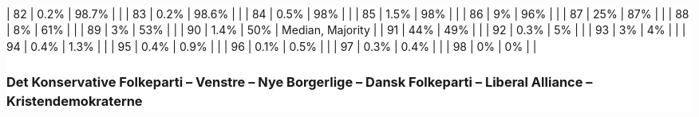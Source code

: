 | 82 | 0.2% | 98.7% |  |
| 83 | 0.2% | 98.6% |  |
| 84 | 0.5% | 98% |  |
| 85 | 1.5% | 98% |  |
| 86 | 9% | 96% |  |
| 87 | 25% | 87% |  |
| 88 | 8% | 61% |  |
| 89 | 3% | 53% |  |
| 90 | 1.4% | 50% | Median, Majority |
| 91 | 44% | 49% |  |
| 92 | 0.3% | 5% |  |
| 93 | 3% | 4% |  |
| 94 | 0.4% | 1.3% |  |
| 95 | 0.4% | 0.9% |  |
| 96 | 0.1% | 0.5% |  |
| 97 | 0.3% | 0.4% |  |
| 98 | 0% | 0% |  |

### Det Konservative Folkeparti – Venstre – Nye Borgerlige – Dansk Folkeparti – Liberal Alliance – Kristendemokraterne
